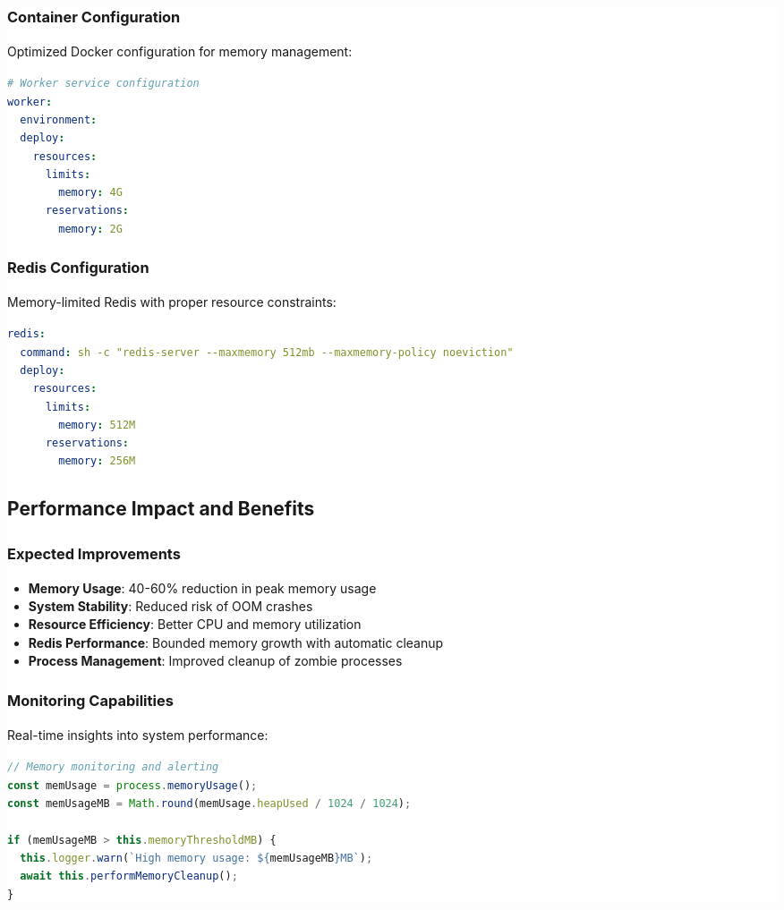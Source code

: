 ### Container Configuration

Optimized Docker configuration for memory management:

```yaml
# Worker service configuration
worker:
  environment:
  deploy:
    resources:
      limits:
        memory: 4G
      reservations:
        memory: 2G
```

### Redis Configuration

Memory-limited Redis with proper resource constraints:

```yaml
redis:
  command: sh -c "redis-server --maxmemory 512mb --maxmemory-policy noeviction"
  deploy:
    resources:
      limits:
        memory: 512M
      reservations:
        memory: 256M
```

## Performance Impact and Benefits

### Expected Improvements

- **Memory Usage**: 40-60% reduction in peak memory usage
- **System Stability**: Reduced risk of OOM crashes
- **Resource Efficiency**: Better CPU and memory utilization
- **Redis Performance**: Bounded memory growth with automatic cleanup
- **Process Management**: Improved cleanup of zombie processes

### Monitoring Capabilities

Real-time insights into system performance:

```typescript
// Memory monitoring and alerting
const memUsage = process.memoryUsage();
const memUsageMB = Math.round(memUsage.heapUsed / 1024 / 1024);

if (memUsageMB > this.memoryThresholdMB) {
  this.logger.warn(`High memory usage: ${memUsageMB}MB`);
  await this.performMemoryCleanup();
}
```

